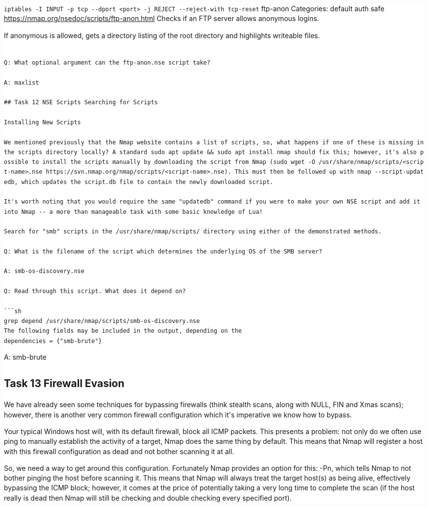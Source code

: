 ```iptables -I INPUT -p tcp --dport <port> -j REJECT --reject-with tcp-reset```
ftp-anon
Categories: default auth safe
https://nmap.org/nsedoc/scripts/ftp-anon.html
  Checks if an FTP server allows anonymous logins.

  If anonymous is allowed, gets a directory listing of the root directory
  and highlights writeable files.
```

Q: What optional argument can the ftp-anon.nse script take?

A: maxlist

## Task 12 NSE Scripts Searching for Scripts

Installing New Scripts

We mentioned previously that the Nmap website contains a list of scripts, so, what happens if one of these is missing in the scripts directory locally? A standard sudo apt update && sudo apt install nmap should fix this; however, it's also possible to install the scripts manually by downloading the script from Nmap (sudo wget -O /usr/share/nmap/scripts/<script-name>.nse https://svn.nmap.org/nmap/scripts/<script-name>.nse). This must then be followed up with nmap --script-updatedb, which updates the script.db file to contain the newly downloaded script.

It's worth noting that you would require the same "updatedb" command if you were to make your own NSE script and add it into Nmap -- a more than manageable task with some basic knowledge of Lua!

Search for "smb" scripts in the /usr/share/nmap/scripts/ directory using either of the demonstrated methods.

Q: What is the filename of the script which determines the underlying OS of the SMB server?

A: smb-os-discovery.nse

Q: Read through this script. What does it depend on?

```sh
grep depend /usr/share/nmap/scripts/smb-os-discovery.nse
The following fields may be included in the output, depending on the
dependencies = {"smb-brute"}
```

A: smb-brute

## Task 13 Firewall Evasion

We have already seen some techniques for bypassing firewalls (think stealth scans, along with NULL, FIN and Xmas scans); however, there is another very common firewall configuration which it's imperative we know how to bypass.

Your typical Windows host will, with its default firewall, block all ICMP packets. This presents a problem: not only do we often use ping to manually establish the activity of a target, Nmap does the same thing by default. This means that Nmap will register a host with this firewall configuration as dead and not bother scanning it at all.

So, we need a way to get around this configuration. Fortunately Nmap provides an option for this: -Pn, which tells Nmap to not bother pinging the host before scanning it. This means that Nmap will always treat the target host(s) as being alive, effectively bypassing the ICMP block; however, it comes at the price of potentially taking a very long time to complete the scan (if the host really is dead then Nmap will still be checking and double checking every specified port).
